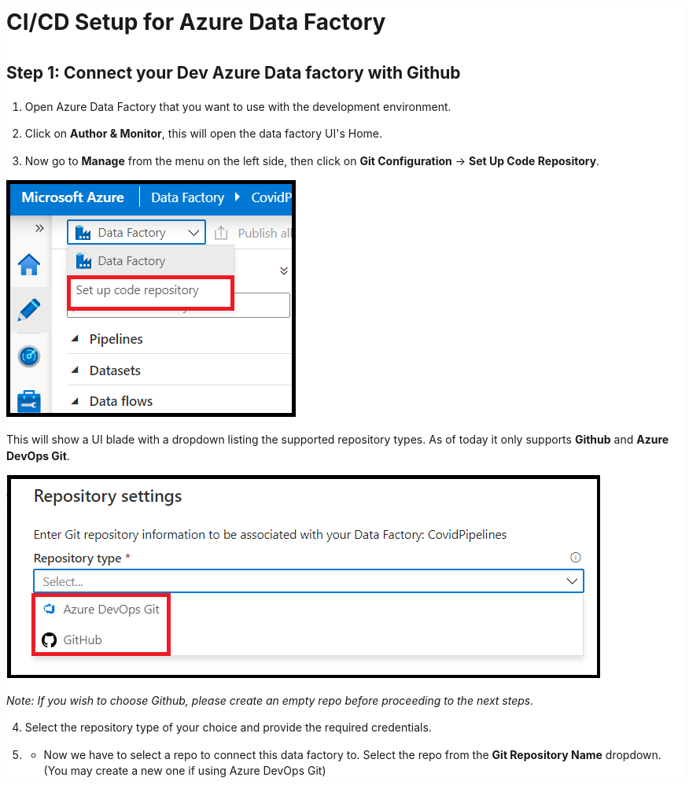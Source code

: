 # CI/CD Setup for Azure Data Factory
## Step 1: Connect your Dev Azure Data factory with Github
 
1. Open Azure Data Factory that you want to use with the development environment.

2. Click on **Author & Monitor**, this will open the data factory UI's Home.

3. Now go to **Manage** from the menu on the left side, then click on  **Git Configuration** -> **Set Up Code Repository**. 

![Select Repo type](../../definitive-healthcare/azure-pipelines-cicd/images/set-up-code-repo.png)

This will show a UI blade with a dropdown listing the supported repository types. As of today it only supports **Github** and **Azure DevOps Git**.

![Select Repo type](../../definitive-healthcare/azure-pipelines-cicd/images/repo-type.png)

*Note: If you wish to choose Github, please create an empty repo before proceeding to the next steps.*

4. Select the repository type of your choice and provide the required credentials.


5. 
    - Now we have to select a repo to connect this data factory to. Select the repo from the **Git Repository Name** dropdown. (You may create a new one if using Azure DevOps Git)
    